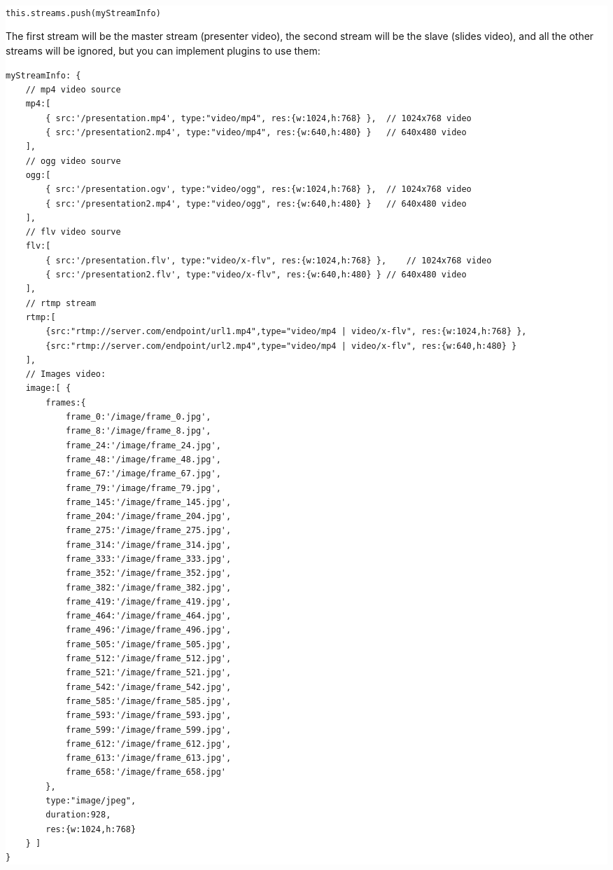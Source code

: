 	this.streams.push(myStreamInfo)

The first stream will be the master stream (presenter video), the second stream will be the slave (slides video), and all the other streams will be ignored, but you can implement plugins to use them:

	myStreamInfo: {
		// mp4 video source
		mp4:[
			{ src:'/presentation.mp4', type:"video/mp4", res:{w:1024,h:768} },	// 1024x768 video
			{ src:'/presentation2.mp4', type:"video/mp4", res:{w:640,h:480} }	// 640x480 video
		],
		// ogg video sourve
		ogg:[
			{ src:'/presentation.ogv', type:"video/ogg", res:{w:1024,h:768} },	// 1024x768 video
			{ src:'/presentation2.mp4', type:"video/ogg", res:{w:640,h:480} }	// 640x480 video
		],
		// flv video sourve
		flv:[
			{ src:'/presentation.flv', type:"video/x-flv", res:{w:1024,h:768} },	// 1024x768 video
			{ src:'/presentation2.flv', type:"video/x-flv", res:{w:640,h:480} }	// 640x480 video
		],
		// rtmp stream
		rtmp:[
			{src:"rtmp://server.com/endpoint/url1.mp4",type="video/mp4 | video/x-flv", res:{w:1024,h:768} },
			{src:"rtmp://server.com/endpoint/url2.mp4",type="video/mp4 | video/x-flv", res:{w:640,h:480} }
		],
		// Images video:
		image:[ {
			frames:{
				frame_0:'/image/frame_0.jpg',
				frame_8:'/image/frame_8.jpg',
				frame_24:'/image/frame_24.jpg',
				frame_48:'/image/frame_48.jpg',
				frame_67:'/image/frame_67.jpg',
				frame_79:'/image/frame_79.jpg',
				frame_145:'/image/frame_145.jpg',
				frame_204:'/image/frame_204.jpg',
				frame_275:'/image/frame_275.jpg',
				frame_314:'/image/frame_314.jpg',
				frame_333:'/image/frame_333.jpg',
				frame_352:'/image/frame_352.jpg',
				frame_382:'/image/frame_382.jpg',
				frame_419:'/image/frame_419.jpg',
				frame_464:'/image/frame_464.jpg',
				frame_496:'/image/frame_496.jpg',
				frame_505:'/image/frame_505.jpg',
				frame_512:'/image/frame_512.jpg',
				frame_521:'/image/frame_521.jpg',
				frame_542:'/image/frame_542.jpg',
				frame_585:'/image/frame_585.jpg',
				frame_593:'/image/frame_593.jpg',
				frame_599:'/image/frame_599.jpg',
				frame_612:'/image/frame_612.jpg',
				frame_613:'/image/frame_613.jpg',
				frame_658:'/image/frame_658.jpg'
			},
			type:"image/jpeg",
			duration:928,
			res:{w:1024,h:768}
		} ]
	}
